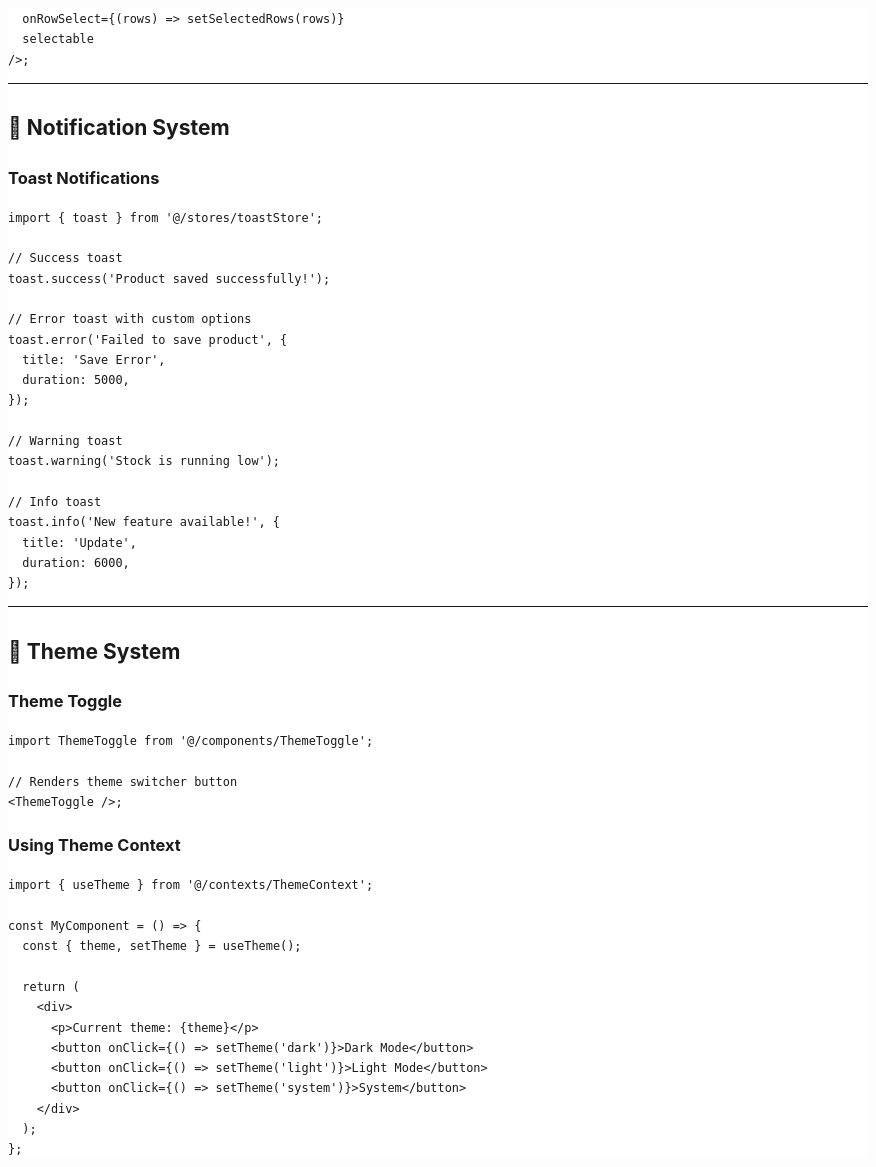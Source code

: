 ```tsx
  onRowSelect={(rows) => setSelectedRows(rows)}
  selectable
/>;
```

---

## 🔔 Notification System

### Toast Notifications

```tsx
import { toast } from '@/stores/toastStore';

// Success toast
toast.success('Product saved successfully!');

// Error toast with custom options
toast.error('Failed to save product', {
  title: 'Save Error',
  duration: 5000,
});

// Warning toast
toast.warning('Stock is running low');

// Info toast
toast.info('New feature available!', {
  title: 'Update',
  duration: 6000,
});
```

---

## 🎨 Theme System

### Theme Toggle

```tsx
import ThemeToggle from '@/components/ThemeToggle';

// Renders theme switcher button
<ThemeToggle />;
```

### Using Theme Context

```tsx
import { useTheme } from '@/contexts/ThemeContext';

const MyComponent = () => {
  const { theme, setTheme } = useTheme();

  return (
    <div>
      <p>Current theme: {theme}</p>
      <button onClick={() => setTheme('dark')}>Dark Mode</button>
      <button onClick={() => setTheme('light')}>Light Mode</button>
      <button onClick={() => setTheme('system')}>System</button>
    </div>
  );
};
```
